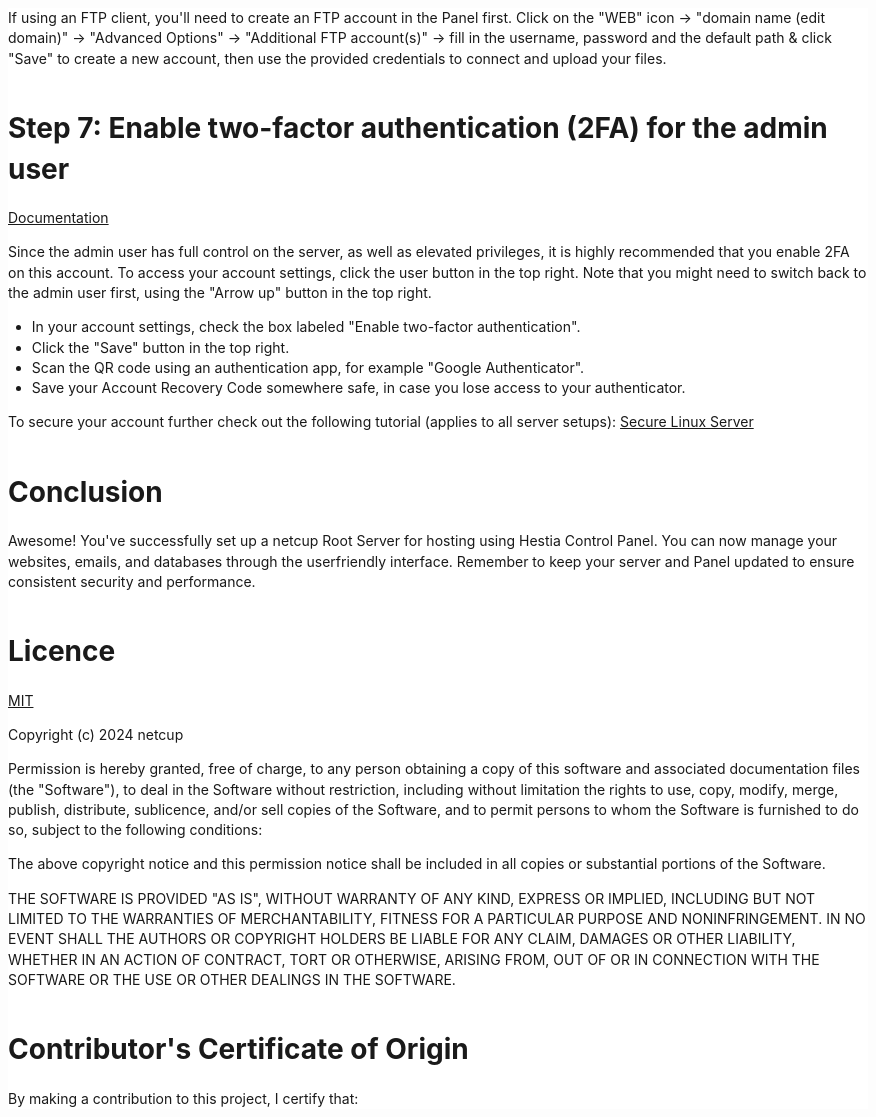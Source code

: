 If using an FTP client, you'll need to create an FTP account in the Panel first. Click on the "WEB" icon -> "domain name (edit domain)" -> "Advanced Options" -> "Additional FTP account(s)" -> fill in the username, password and the default path & click "Save" to create a new account, then use the provided credentials to connect and upload your files.

# Step 7: Enable two-factor authentication (2FA) for the admin user

[Documentation](https://hestiacp.com/docs/user-guide/account.html#two-factor-authentication-2fa)

Since the admin user has full control on the server, as well as elevated privileges, it is highly recommended that you enable 2FA on this account. To access your account settings, click the user button in the top right. Note that you might need to switch back to the admin user first, using the "Arrow up" button in the top right.

- In your account settings, check the box labeled "Enable two-factor authentication".
- Click the "Save" button in the top right.
- Scan the QR code using an authentication app, for example "Google Authenticator".
- Save your Account Recovery Code somewhere safe, in case you lose access to your authenticator.

To secure your account further check out the following tutorial (applies to all server setups): [Secure Linux Server](https://community.netcup.com/en/tutorials/first-steps-to-protect-your-linux-server-against-common-attacks)

# Conclusion

Awesome! You've successfully set up a netcup Root Server for hosting using Hestia Control Panel. You can now manage your websites, emails, and databases through the userfriendly interface. Remember to keep your server and Panel updated to ensure consistent security and performance.

# Licence

[MIT](https://github.com/netcup-community/community-tutorials/blob/main/LICENSE)

Copyright (c) 2024 netcup

Permission is hereby granted, free of charge, to any person obtaining a copy of this software and associated documentation files (the "Software"), to deal in the Software without restriction, including without limitation the rights to use, copy, modify, merge, publish, distribute, sublicence, and/or sell copies of the Software, and to permit persons to whom the Software is furnished to do so, subject to the following conditions:

The above copyright notice and this permission notice shall be included in all copies or substantial portions of the Software.

THE SOFTWARE IS PROVIDED "AS IS", WITHOUT WARRANTY OF ANY KIND, EXPRESS OR IMPLIED, INCLUDING BUT NOT LIMITED TO THE WARRANTIES OF MERCHANTABILITY, FITNESS FOR A PARTICULAR PURPOSE AND NONINFRINGEMENT. IN NO EVENT SHALL THE AUTHORS OR COPYRIGHT HOLDERS BE LIABLE FOR ANY CLAIM, DAMAGES OR OTHER LIABILITY, WHETHER IN AN ACTION OF CONTRACT, TORT OR OTHERWISE, ARISING FROM, OUT OF OR IN CONNECTION WITH THE SOFTWARE OR THE USE OR OTHER DEALINGS IN THE SOFTWARE.

# Contributor's Certificate of Origin
By making a contribution to this project, I certify that:
